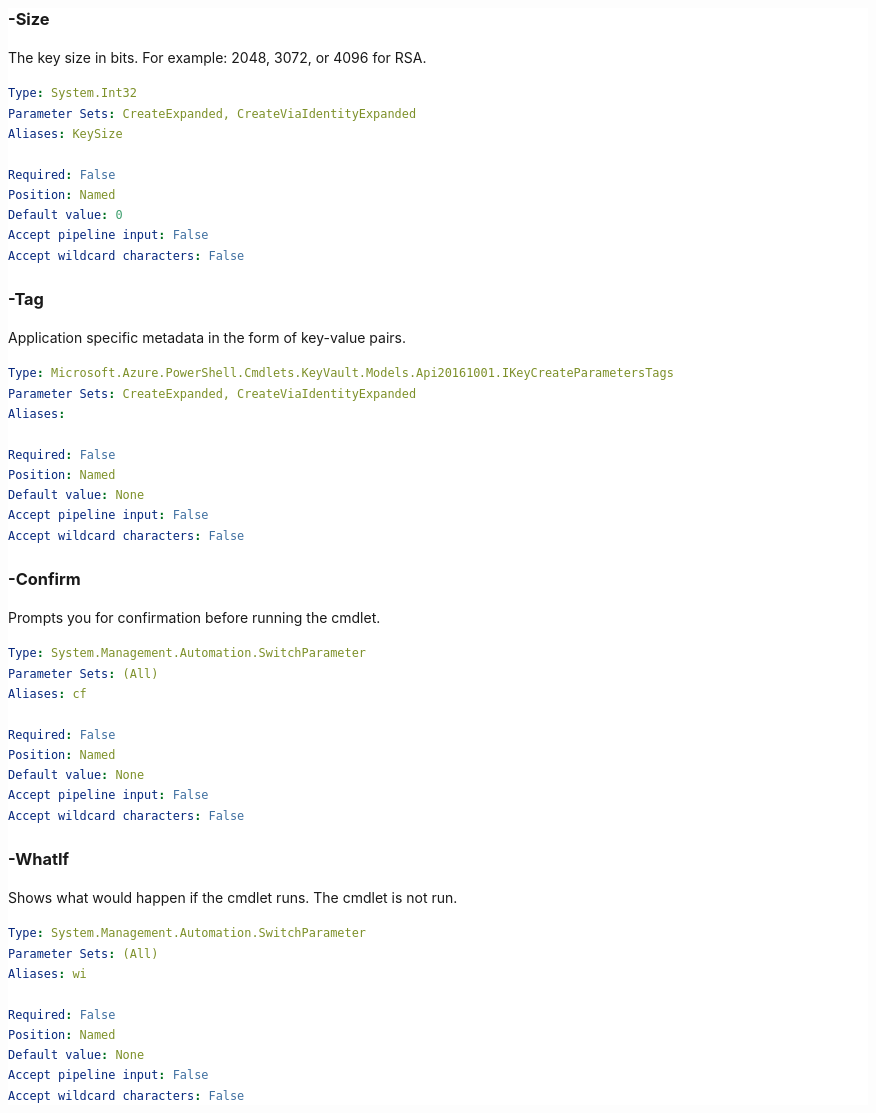### -Size
The key size in bits.
For example: 2048, 3072, or 4096 for RSA.

```yaml
Type: System.Int32
Parameter Sets: CreateExpanded, CreateViaIdentityExpanded
Aliases: KeySize

Required: False
Position: Named
Default value: 0
Accept pipeline input: False
Accept wildcard characters: False
```

### -Tag
Application specific metadata in the form of key-value pairs.

```yaml
Type: Microsoft.Azure.PowerShell.Cmdlets.KeyVault.Models.Api20161001.IKeyCreateParametersTags
Parameter Sets: CreateExpanded, CreateViaIdentityExpanded
Aliases:

Required: False
Position: Named
Default value: None
Accept pipeline input: False
Accept wildcard characters: False
```

### -Confirm
Prompts you for confirmation before running the cmdlet.

```yaml
Type: System.Management.Automation.SwitchParameter
Parameter Sets: (All)
Aliases: cf

Required: False
Position: Named
Default value: None
Accept pipeline input: False
Accept wildcard characters: False
```

### -WhatIf
Shows what would happen if the cmdlet runs.
The cmdlet is not run.

```yaml
Type: System.Management.Automation.SwitchParameter
Parameter Sets: (All)
Aliases: wi

Required: False
Position: Named
Default value: None
Accept pipeline input: False
Accept wildcard characters: False
```
